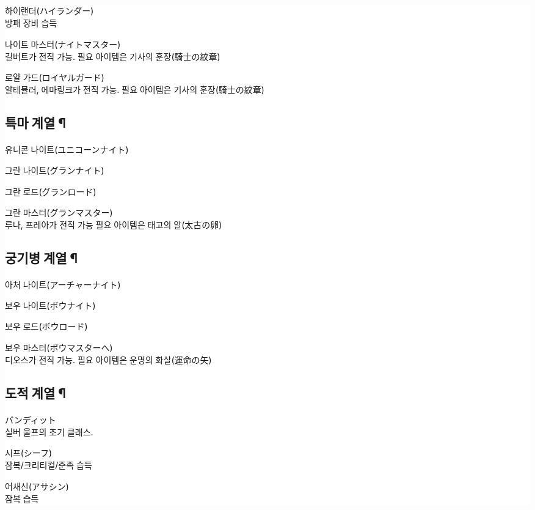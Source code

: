   

하이랜더(ハイランダー)  
방패 장비 습득

  

나이트 마스터(ナイトマスター)  
길버트가 전직 가능. 필요 아이템은 기사의 훈장(騎士の紋章)

  

로얄 가드(ロイヤルガード)  
알테뮬러, 에마링크가 전직 가능. 필요 아이템은 기사의 훈장(騎士の紋章)

## 특마 계열 ¶

유니콘 나이트(ユニコーンナイト)  

  

그란 나이트(グランナイト)  

  

그란 로드(グランロード)  

  

그란 마스터(グランマスター)  
루나, 프레아가 전직 가능 필요 아이템은 태고의 알(太古の卵)

## 궁기병 계열 ¶

아처 나이트(アーチャーナイト)  

  

보우 나이트(ボウナイト)  

  

보우 로드(ボウロード)  

  

보우 마스터(ボウマスターへ)  
디오스가 전직 가능. 필요 아이템은 운명의 화살(運命の矢)

## 도적 계열 ¶

バンディット  
실버 울프의 초기 클래스.

  

시프(シーフ)  
잠복/크리티컬/준족 습득

  

어새신(アサシン)  
잠복 습득

  
